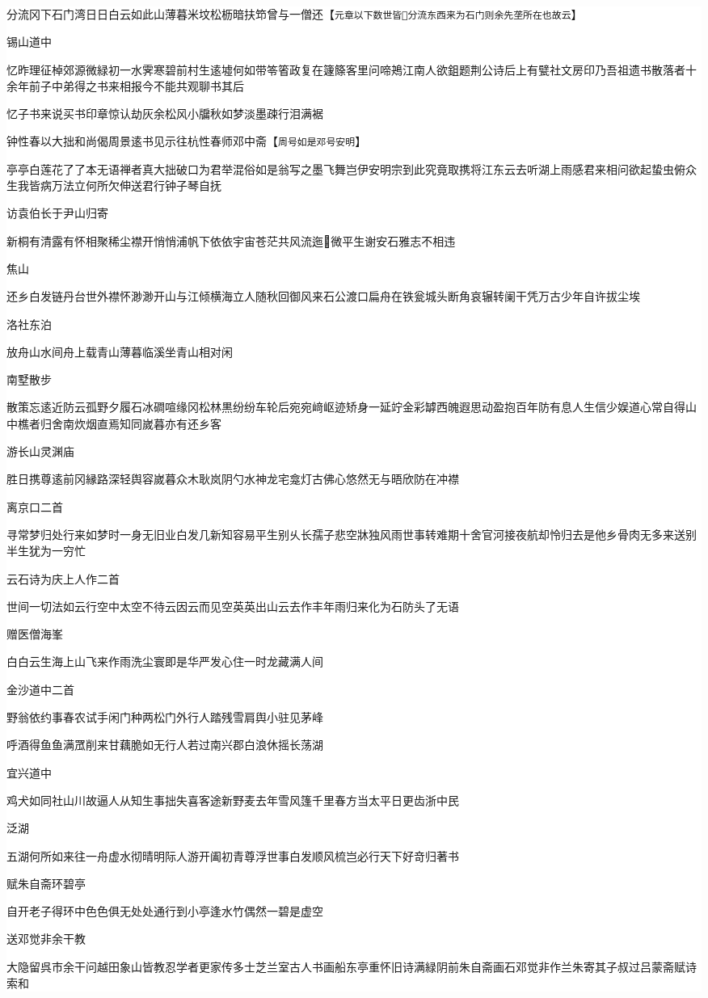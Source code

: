 分流冈下石门湾日日白云如此山薄暮米坟松枥暗扶笻曾与一僧还【`元章以下数世皆分流东西来为石门则余先垄所在也故云`】  

锡山道中  

忆昨理征棹郊源微緑初一水霁寒碧前村生逺墟何如带笭箵政复在籧篨客里问啼鴂江南人欲鉏题荆公诗后上有甓社文房印乃吾祖遗书散落者十余年前子中弟得之书来相报今不能共观聊书其后  

忆子书来说买书印章惊认劫灰余松风小牖秋如梦淡墨疎行泪满裾  

钟性春以大拙和尚偈周景逺书见示往杭性春师邓中斋【`周号如是邓号安明`】  

亭亭白莲花了了本无语禅者真大拙破口为君举混俗如是翁写之墨飞舞岂伊安明宗到此究竟取携将江东云去听湖上雨感君来相问欲起蛰虫俯众生我皆病万法立何所欠伸送君行钟子琴自抚  

访袁伯长于尹山归寄  

新桐有清露有怀相聚稀尘襟开悄悄浦帆下依依宇宙苍茫共风流迤微平生谢安石雅志不相违  

焦山  

还乡白发链丹台世外襟怀渺渺开山与江倾横海立人随秋回御风来石公渡口扁舟在铁瓮城头断角哀辗转阑干凭万古少年自许拔尘埃  

洛社东泊  

放舟山水间舟上载青山薄暮临溪坐青山相对闲  

南墅散步  

散策忘逺近防云孤野夕履石冰磵喧缘冈松林黒纷纷车轮后宛宛﨑岖迹矫身一延竚金彩罅西魄遐思动盈抱百年防有息人生信少娱道心常自得山中樵者归舍南炊烟直焉知同嵗暮亦有还乡客  

游长山灵渊庙  

胜日携尊逺前冈縁路深轻舆容嵗暮众木耿岚阴勺水神龙宅龛灯古佛心悠然无与晤欣防在冲襟  

离京口二首  

寻常梦归处行来如梦时一身无旧业白发几新知容易平生别乆长孺子悲空牀独风雨世事转难期十舍官河接夜航却怜归去是他乡骨肉无多来送别半生犹为一穷忙  

云石诗为庆上人作二首  

世间一切法如云行空中太空不待云因云而见空英英出山云去作丰年雨归来化为石防头了无语  

赠医僧海峯  

白白云生海上山飞来作雨洗尘寰即是华严发心住一时龙藏满人间  

金沙道中二首  

野翁依约事春农试手闲门种两松门外行人踏残雪肩舆小驻见茅峰  

呼酒得鱼鱼满罛削来甘藕脆如无行人若过南兴郡白浪休摇长荡湖  

宜兴道中  

鸡犬如同社山川故逼人从知生事拙失喜客途新野麦去年雪风篷千里春方当太平日更齿浙中民  

泛湖  

五湖何所如来往一舟虚水彻晴明际人游开阖初青尊浮世事白发顺风梳岂必行天下好竒归著书  

赋朱自斋环碧亭  

自开老子得环中色色俱无处处通行到小亭逢水竹偶然一碧是虚空  

送邓觉非余干教  

大隐留呉市余干问越田象山皆教忍学者更家传多士芝兰室古人书画船东亭重怀旧诗满緑阴前朱自斋画石邓觉非作兰朱寄其子叔过吕蒙斋赋诗索和  

